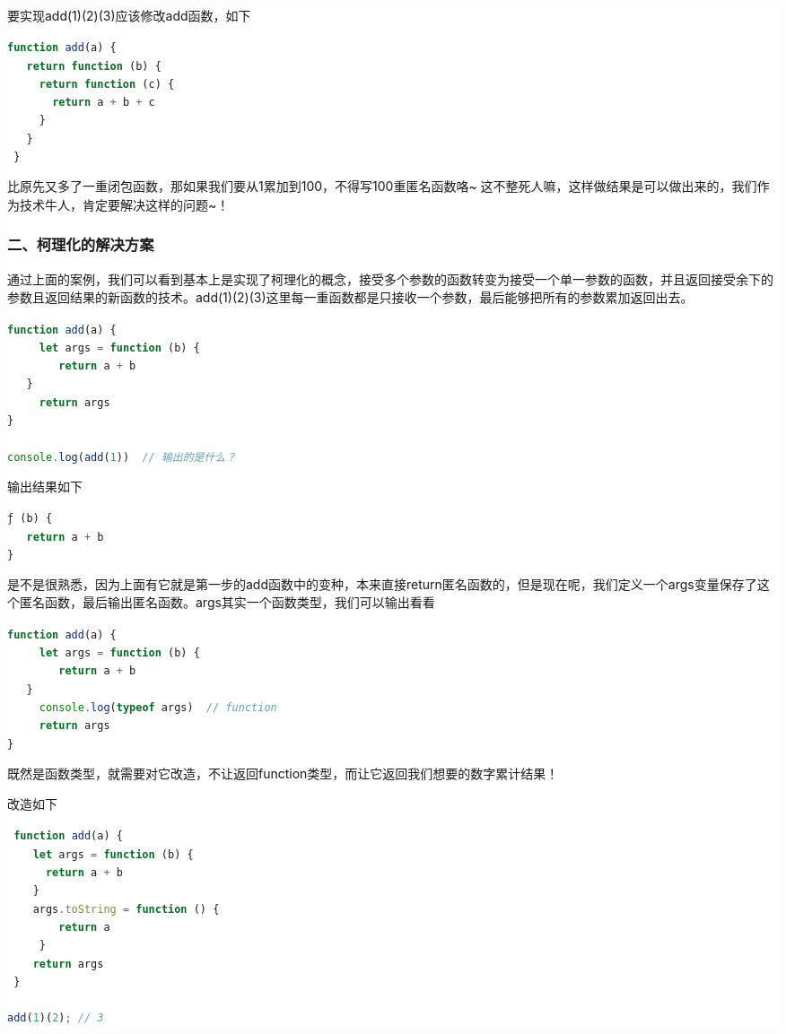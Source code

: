 要实现add(1)(2)(3)应该修改add函数，如下

```javascript
function add(a) {
   return function (b) {
     return function (c) {
       return a + b + c
     }
   }
 }
```

比原先又多了一重闭包函数，那如果我们要从1累加到100，不得写100重匿名函数咯~ 这不整死人嘛，这样做结果是可以做出来的，我们作为技术牛人，肯定要解决这样的问题~！

### 二、柯理化的解决方案

通过上面的案例，我们可以看到基本上是实现了柯理化的概念，接受多个参数的函数转变为接受一个单一参数的函数，并且返回接受余下的参数且返回结果的新函数的技术。add(1)(2)(3)这里每一重函数都是只接收一个参数，最后能够把所有的参数累加返回出去。

```javascript
function add(a) {
     let args = function (b) {
        return a + b
   }
     return args
}

console.log(add(1))  // 输出的是什么？
```

输出结果如下

```javascript
ƒ (b) {
   return a + b
}
```

是不是很熟悉，因为上面有它就是第一步的add函数中的变种，本来直接return匿名函数的，但是现在呢，我们定义一个args变量保存了这个匿名函数，最后输出匿名函数。args其实一个函数类型，我们可以输出看看

```javascript
function add(a) {
     let args = function (b) {
        return a + b
   }
     console.log(typeof args)  // function
     return args
}
```

既然是函数类型，就需要对它改造，不让返回function类型，而让它返回我们想要的数字累计结果！

改造如下

```javascript
 function add(a) {
    let args = function (b) {
      return a + b
    }
    args.toString = function () {
        return a
     }
    return args
 }

add(1)(2); // 3
```
